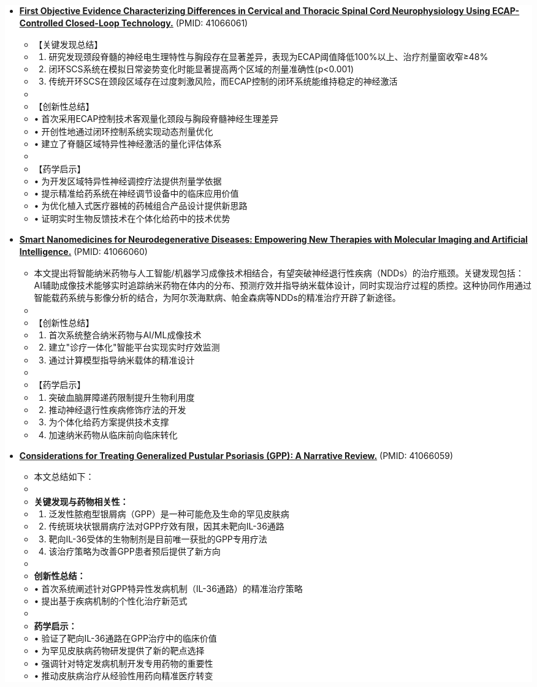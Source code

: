 *   **[First Objective Evidence Characterizing Differences in Cervical and Thoracic Spinal Cord Neurophysiology Using ECAP-Controlled Closed-Loop Technology.](https://pubmed.ncbi.nlm.nih.gov/41066061/)** (PMID: 41066061)
    *   【关键发现总结】
    *   1. 研究发现颈段脊髓的神经电生理特性与胸段存在显著差异，表现为ECAP阈值降低100%以上、治疗剂量窗收窄≥48%
    *   2. 闭环SCS系统在模拟日常姿势变化时能显著提高两个区域的剂量准确性(p<0.001)
    *   3. 传统开环SCS在颈段区域存在过度刺激风险，而ECAP控制的闭环系统能维持稳定的神经激活
    *   
    *   【创新性总结】
    *   • 首次采用ECAP控制技术客观量化颈段与胸段脊髓神经生理差异
    *   • 开创性地通过闭环控制系统实现动态剂量优化
    *   • 建立了脊髓区域特异性神经激活的量化评估体系
    *   
    *   【药学启示】
    *   • 为开发区域特异性神经调控疗法提供剂量学依据
    *   • 提示精准给药系统在神经调节设备中的临床应用价值
    *   • 为优化植入式医疗器械的药械组合产品设计提供新思路
    *   • 证明实时生物反馈技术在个体化给药中的技术优势

*   **[Smart Nanomedicines for Neurodegenerative Diseases: Empowering New Therapies with Molecular Imaging and Artificial Intelligence.](https://pubmed.ncbi.nlm.nih.gov/41066060/)** (PMID: 41066060)
    *   本文提出将智能纳米药物与人工智能/机器学习成像技术相结合，有望突破神经退行性疾病（NDDs）的治疗瓶颈。关键发现包括：AI辅助成像技术能够实时追踪纳米药物在体内的分布、预测疗效并指导纳米载体设计，同时实现治疗过程的质控。这种协同作用通过智能载药系统与影像分析的结合，为阿尔茨海默病、帕金森病等NDDs的精准治疗开辟了新途径。
    *   
    *   【创新性总结】
    *   1. 首次系统整合纳米药物与AI/ML成像技术
    *   2. 建立"诊疗一体化"智能平台实现实时疗效监测
    *   3. 通过计算模型指导纳米载体的精准设计
    *   
    *   【药学启示】
    *   1. 突破血脑屏障递药限制提升生物利用度
    *   2. 推动神经退行性疾病修饰疗法的开发
    *   3. 为个体化给药方案提供技术支撑
    *   4. 加速纳米药物从临床前向临床转化

*   **[Considerations for Treating Generalized Pustular Psoriasis (GPP): A Narrative Review.](https://pubmed.ncbi.nlm.nih.gov/41066059/)** (PMID: 41066059)
    *   本文总结如下：
    *   
    *   **关键发现与药物相关性：**
    *   1. 泛发性脓疱型银屑病（GPP）是一种可能危及生命的罕见皮肤病
    *   2. 传统斑块状银屑病疗法对GPP疗效有限，因其未靶向IL-36通路
    *   3. 靶向IL-36受体的生物制剂是目前唯一获批的GPP专用疗法
    *   4. 该治疗策略为改善GPP患者预后提供了新方向
    *   
    *   **创新性总结：**
    *   • 首次系统阐述针对GPP特异性发病机制（IL-36通路）的精准治疗策略
    *   • 提出基于疾病机制的个性化治疗新范式
    *   
    *   **药学启示：**
    *   • 验证了靶向IL-36通路在GPP治疗中的临床价值
    *   • 为罕见皮肤病药物研发提供了新的靶点选择
    *   • 强调针对特定发病机制开发专用药物的重要性
    *   • 推动皮肤病治疗从经验性用药向精准医疗转变

